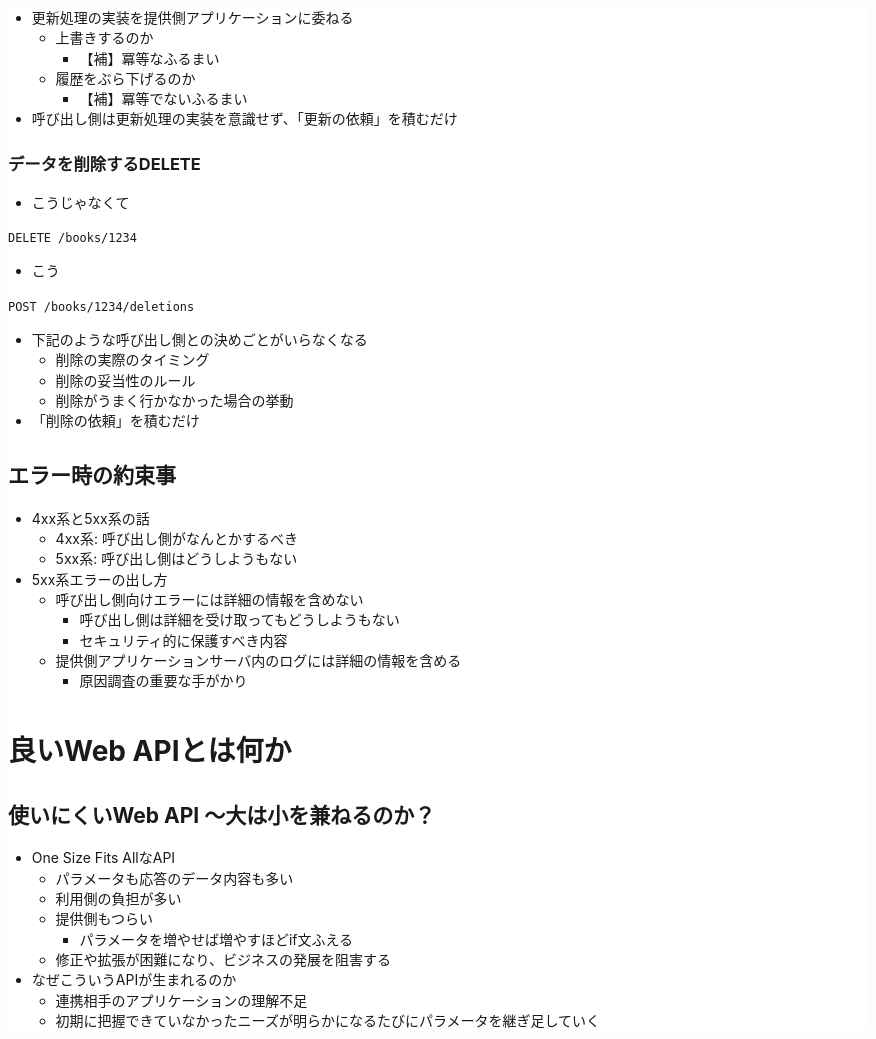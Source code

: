 - 更新処理の実装を提供側アプリケーションに委ねる
    - 上書きするのか
        - 【補】冪等なふるまい
    - 履歴をぶら下げるのか
        - 【補】冪等でないふるまい
- 呼び出し側は更新処理の実装を意識せず、「更新の依頼」を積むだけ


### データを削除するDELETE

- こうじゃなくて

```
DELETE /books/1234
```

- こう

```
POST /books/1234/deletions
```

- 下記のような呼び出し側との決めごとがいらなくなる
    - 削除の実際のタイミング
    - 削除の妥当性のルール
    - 削除がうまく行かなかった場合の挙動
- 「削除の依頼」を積むだけ


## エラー時の約束事

- 4xx系と5xx系の話
    - 4xx系: 呼び出し側がなんとかするべき
    - 5xx系: 呼び出し側はどうしようもない
- 5xx系エラーの出し方
    - 呼び出し側向けエラーには詳細の情報を含めない
        - 呼び出し側は詳細を受け取ってもどうしようもない
        - セキュリティ的に保護すべき内容
    - 提供側アプリケーションサーバ内のログには詳細の情報を含める
        - 原因調査の重要な手がかり


# 良いWeb APIとは何か

## 使いにくいWeb API 〜大は小を兼ねるのか？

- One Size Fits AllなAPI
    - パラメータも応答のデータ内容も多い
    - 利用側の負担が多い
    - 提供側もつらい
        - パラメータを増やせば増やすほどif文ふえる
    - 修正や拡張が困難になり、ビジネスの発展を阻害する
- なぜこういうAPIが生まれるのか
    - 連携相手のアプリケーションの理解不足
    - 初期に把握できていなかったニーズが明らかになるたびにパラメータを継ぎ足していく
        